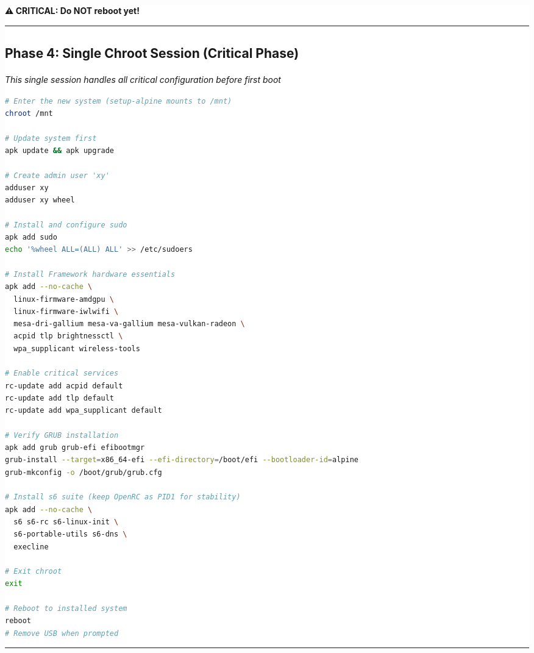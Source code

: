 **⚠️ CRITICAL: Do NOT reboot yet!**

---

## Phase 4: Single Chroot Session (Critical Phase)

*This single session handles all critical configuration before first boot*

```bash
# Enter the new system (setup-alpine mounts to /mnt)
chroot /mnt

# Update system first
apk update && apk upgrade

# Create admin user 'xy'
adduser xy
adduser xy wheel

# Install and configure sudo
apk add sudo
echo '%wheel ALL=(ALL) ALL' >> /etc/sudoers

# Install Framework hardware essentials
apk add --no-cache \
  linux-firmware-amdgpu \
  linux-firmware-iwlwifi \
  mesa-dri-gallium mesa-va-gallium mesa-vulkan-radeon \
  acpid tlp brightnessctl \
  wpa_supplicant wireless-tools

# Enable critical services
rc-update add acpid default
rc-update add tlp default
rc-update add wpa_supplicant default

# Verify GRUB installation
apk add grub grub-efi efibootmgr
grub-install --target=x86_64-efi --efi-directory=/boot/efi --bootloader-id=alpine
grub-mkconfig -o /boot/grub/grub.cfg

# Install s6 suite (keep OpenRC as PID1 for stability)
apk add --no-cache \
  s6 s6-rc s6-linux-init \
  s6-portable-utils s6-dns \
  execline

# Exit chroot
exit

# Reboot to installed system
reboot
# Remove USB when prompted
```

---